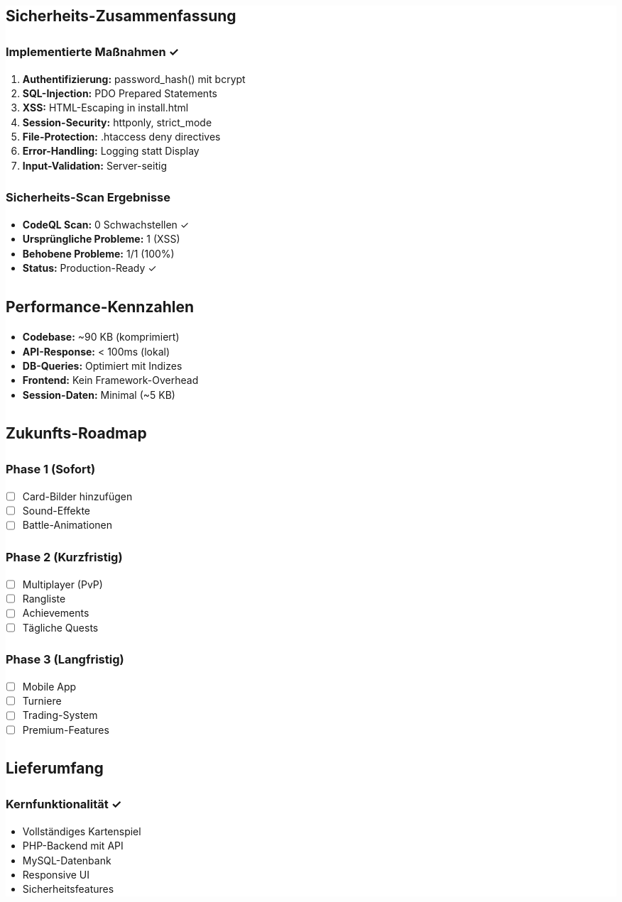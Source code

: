 ## Sicherheits-Zusammenfassung

### Implementierte Maßnahmen ✓
1. **Authentifizierung:** password_hash() mit bcrypt
2. **SQL-Injection:** PDO Prepared Statements
3. **XSS:** HTML-Escaping in install.html
4. **Session-Security:** httponly, strict_mode
5. **File-Protection:** .htaccess deny directives
6. **Error-Handling:** Logging statt Display
7. **Input-Validation:** Server-seitig

### Sicherheits-Scan Ergebnisse
- **CodeQL Scan:** 0 Schwachstellen ✓
- **Ursprüngliche Probleme:** 1 (XSS)
- **Behobene Probleme:** 1/1 (100%)
- **Status:** Production-Ready ✓

## Performance-Kennzahlen

- **Codebase:** ~90 KB (komprimiert)
- **API-Response:** < 100ms (lokal)
- **DB-Queries:** Optimiert mit Indizes
- **Frontend:** Kein Framework-Overhead
- **Session-Daten:** Minimal (~5 KB)

## Zukunfts-Roadmap

### Phase 1 (Sofort)
- [ ] Card-Bilder hinzufügen
- [ ] Sound-Effekte
- [ ] Battle-Animationen

### Phase 2 (Kurzfristig)
- [ ] Multiplayer (PvP)
- [ ] Rangliste
- [ ] Achievements
- [ ] Tägliche Quests

### Phase 3 (Langfristig)
- [ ] Mobile App
- [ ] Turniere
- [ ] Trading-System
- [ ] Premium-Features

## Lieferumfang

### Kernfunktionalität ✓
- Vollständiges Kartenspiel
- PHP-Backend mit API
- MySQL-Datenbank
- Responsive UI
- Sicherheitsfeatures
